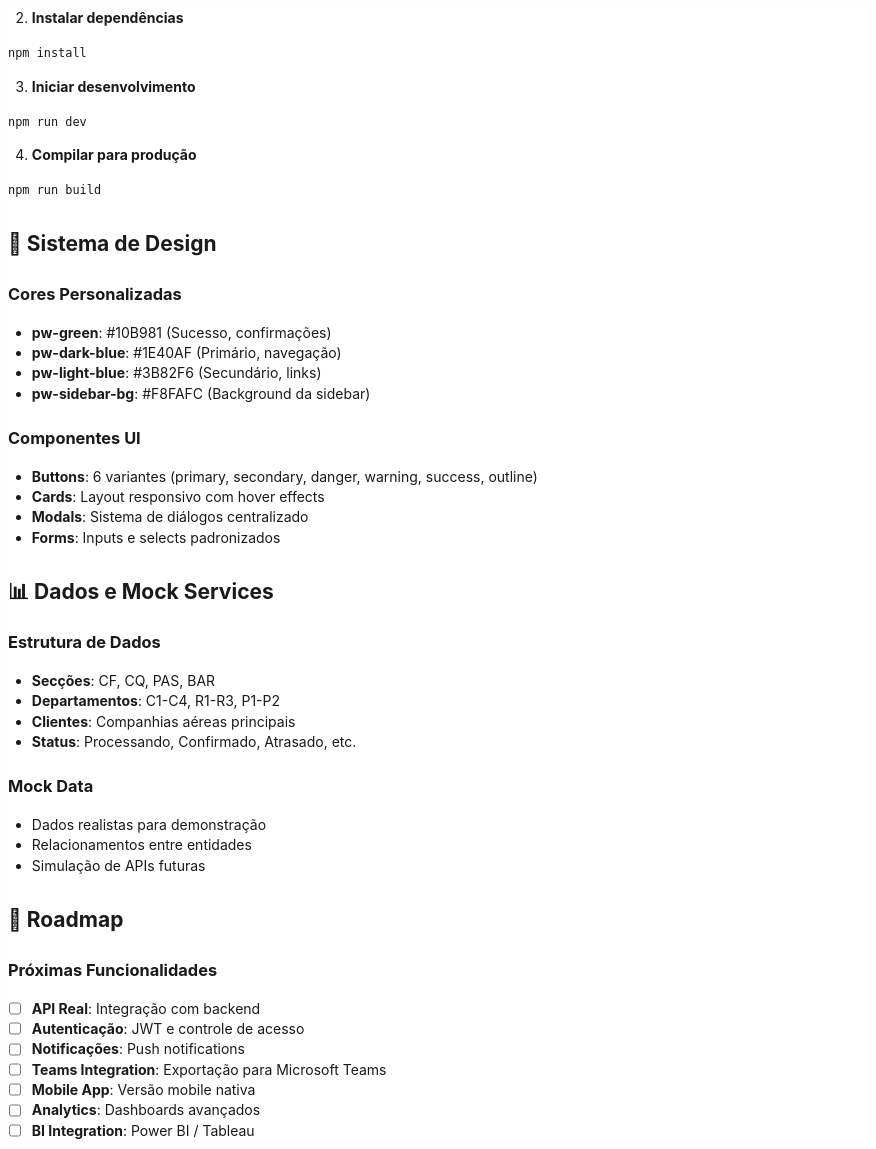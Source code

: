 2. **Instalar dependências**
```bash
npm install
```

3. **Iniciar desenvolvimento**
```bash
npm run dev
```

4. **Compilar para produção**
```bash
npm run build
```

## 🎨 Sistema de Design

### Cores Personalizadas
- **pw-green**: #10B981 (Sucesso, confirmações)
- **pw-dark-blue**: #1E40AF (Primário, navegação)
- **pw-light-blue**: #3B82F6 (Secundário, links)
- **pw-sidebar-bg**: #F8FAFC (Background da sidebar)

### Componentes UI
- **Buttons**: 6 variantes (primary, secondary, danger, warning, success, outline)
- **Cards**: Layout responsivo com hover effects
- **Modals**: Sistema de diálogos centralizado
- **Forms**: Inputs e selects padronizados

## 📊 Dados e Mock Services

### Estrutura de Dados
- **Secções**: CF, CQ, PAS, BAR
- **Departamentos**: C1-C4, R1-R3, P1-P2
- **Clientes**: Companhias aéreas principais
- **Status**: Processando, Confirmado, Atrasado, etc.

### Mock Data
- Dados realistas para demonstração
- Relacionamentos entre entidades
- Simulação de APIs futuras

## 🔮 Roadmap

### Próximas Funcionalidades
- [ ] **API Real**: Integração com backend
- [ ] **Autenticação**: JWT e controle de acesso
- [ ] **Notificações**: Push notifications
- [ ] **Teams Integration**: Exportação para Microsoft Teams
- [ ] **Mobile App**: Versão mobile nativa
- [ ] **Analytics**: Dashboards avançados
- [ ] **BI Integration**: Power BI / Tableau

